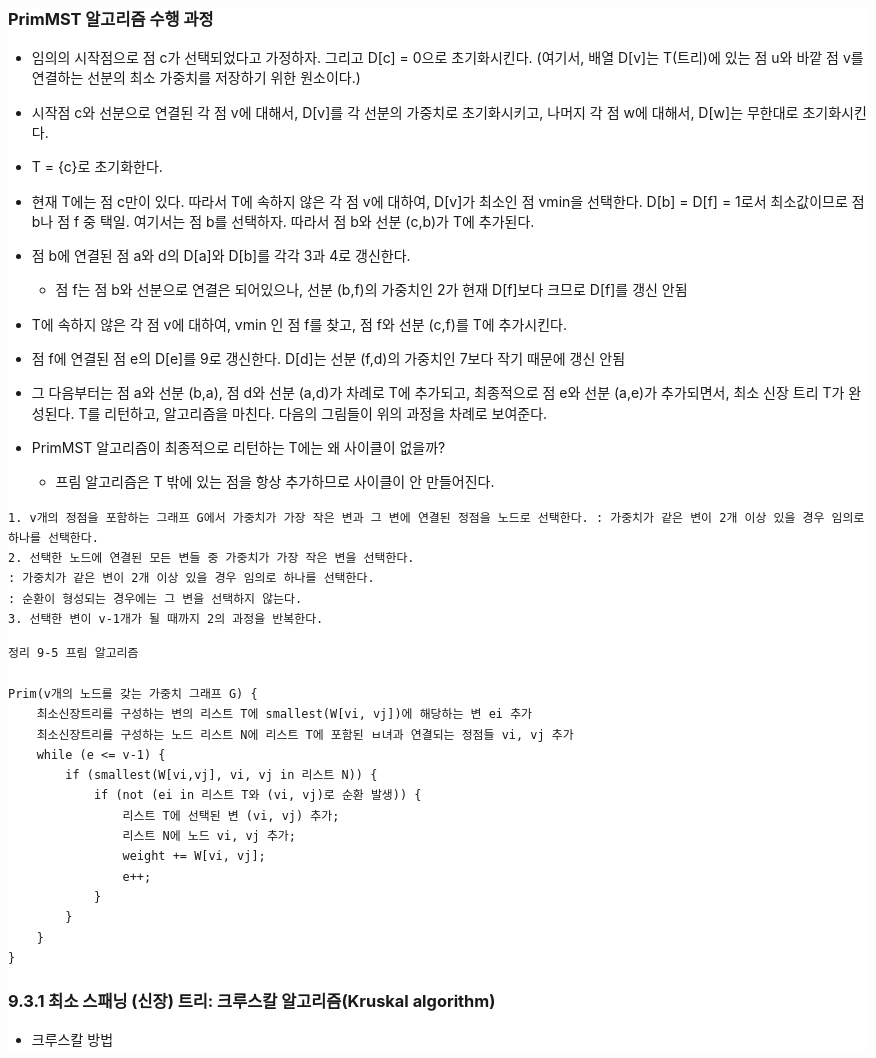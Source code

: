 ### PrimMST 알고리즘 수행 과정

- 임의의 시작점으로 점 c가 선택되었다고 가정하자. 그리고 D[c] = 0으로 초기화시킨다. (여기서, 배열 D[v]는 T(트리)에 있는 점 u와 바깥 점 v를 연결하는 선분의 최소 가중치를 저장하기 위한 원소이다.)

- 시작점 c와 선분으로 연결된 각 점 v에 대해서, D[v]를 각 선분의 가중치로 초기화시키고, 나머지 각 점 w에 대해서, D[w]는 무한대로 초기화시킨다.

- T = {c}로 초기화한다.

- 현재 T에는 점 c만이 있다. 따라서 T에 속하지 않은 각 점 v에 대하여, D[v]가 최소인 점 vmin을 선택한다. D[b] = D[f] = 1로서 최소값이므로 점 b나 점 f 중 택일. 여기서는 점 b를 선택하자. 따라서 점 b와 선분 (c,b)가 T에 추가된다.

- 점 b에 연결된 점 a와 d의 D[a]와 D[b]를 각각 3과 4로 갱신한다.

  - 점 f는 점 b와 선분으로 연결은 되어있으나, 선분 (b,f)의 가중치인 2가 현재 D[f]보다 크므로 D[f]를 갱신 안됨

- T에 속하지 않은 각 점 v에 대하여, vmin 인 점 f를 찾고, 점 f와 선분 (c,f)를 T에 추가시킨다.

- 점 f에 연결된 점 e의 D[e]를 9로 갱신한다. D[d]는 선분 (f,d)의 가중치인 7보다 작기 때문에 갱신 안됨

- 그 다음부터는 점 a와 선분 (b,a), 점 d와 선분 (a,d)가 차례로 T에 추가되고, 최종적으로 점 e와 선분 (a,e)가 추가되면서, 최소 신장 트리 T가 완성된다. T를 리턴하고, 알고리즘을 마친다. 다음의 그림들이 위의 과정을 차례로 보여준다.

- PrimMST 알고리즘이 최종적으로 리턴하는 T에는 왜 사이클이 없을까?
  - 프림 알고리즘은 T 밖에 있는 점을 항상 추가하므로 사이클이 안 만들어진다.

```
1. v개의 정점을 포함하는 그래프 G에서 가중치가 가장 작은 변과 그 변에 연결된 정점을 노드로 선택한다. : 가중치가 같은 변이 2개 이상 있을 경우 임의로 하나를 선택한다.
2. 선택한 노드에 연결된 모든 변들 중 가중치가 가장 작은 변을 선택한다.
: 가중치가 같은 변이 2개 이상 있을 경우 임의로 하나를 선택한다.
: 순환이 형성되는 경우에는 그 변을 선택하지 않는다.
3. 선택한 변이 v-1개가 될 때까지 2의 과정을 반복한다.
```

```
정리 9-5 프림 알고리즘

Prim(v개의 노드를 갖는 가중치 그래프 G) {
    최소신장트리를 구성하는 변의 리스트 T에 smallest(W[vi, vj])에 해당하는 변 ei 추가
    최소신장트리를 구성하는 노드 리스트 N에 리스트 T에 포함된 ㅂ녀과 연결되는 정점들 vi, vj 추가
    while (e <= v-1) {
        if (smallest(W[vi,vj], vi, vj in 리스트 N)) {
            if (not (ei in 리스트 T와 (vi, vj)로 순환 발생)) {
                리스트 T에 선택된 변 (vi, vj) 추가;
                리스트 N에 노드 vi, vj 추가;
                weight += W[vi, vj];
                e++;
            }
        }
    }
}
```

### 9.3.1 최소 스패닝 (신장) 트리: 크루스칼 알고리즘(Kruskal algorithm)

- 크루스칼 방법
